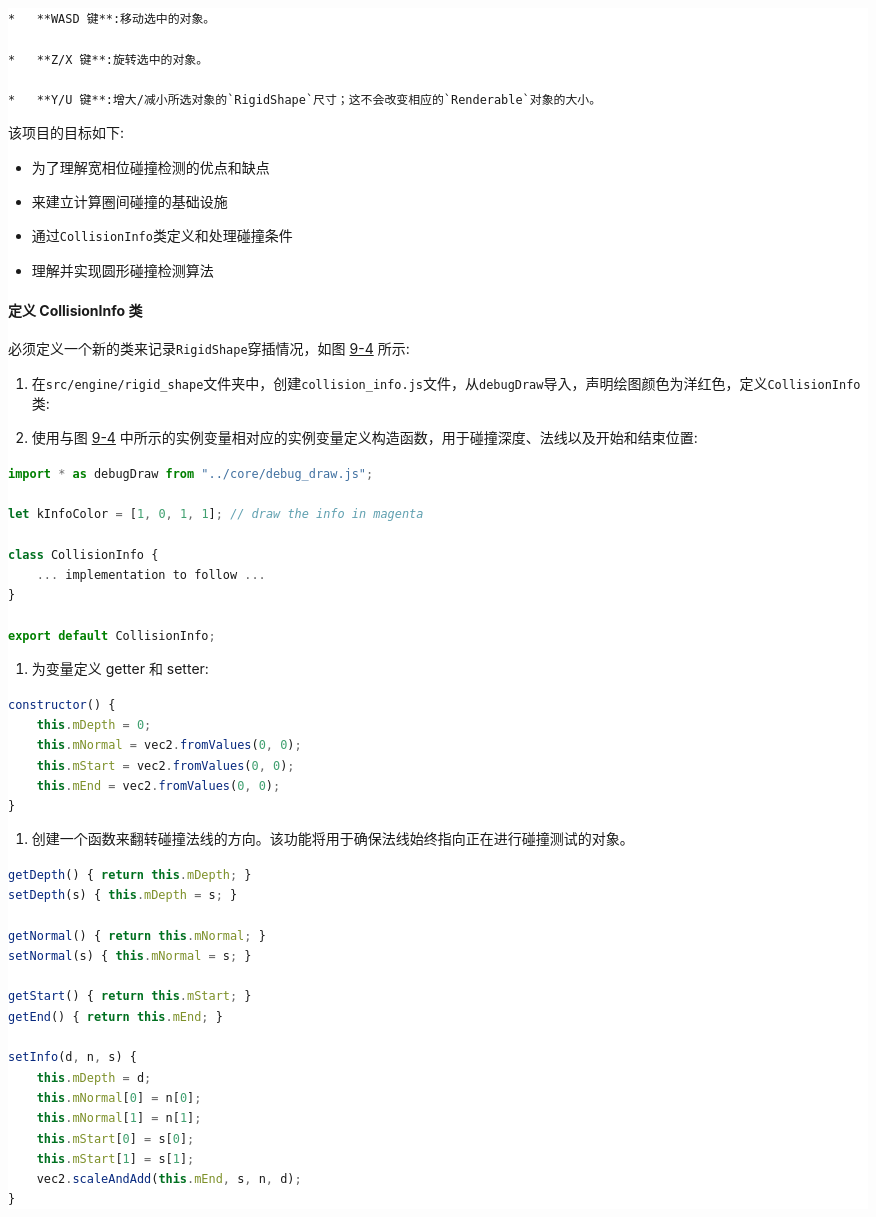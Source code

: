     *   **WASD 键**:移动选中的对象。

    *   **Z/X 键**:旋转选中的对象。

    *   **Y/U 键**:增大/减小所选对象的`RigidShape`尺寸；这不会改变相应的`Renderable`对象的大小。

该项目的目标如下:

*   为了理解宽相位碰撞检测的优点和缺点

*   来建立计算圈间碰撞的基础设施

*   通过`CollisionInfo`类定义和处理碰撞条件

*   理解并实现圆形碰撞检测算法

#### 定义 CollisionInfo 类

必须定义一个新的类来记录`RigidShape`穿插情况，如图 [9-4](#Fig4) 所示:

1.  在`src/engine/rigid_shape`文件夹中，创建`collision_info.js`文件，从`debugDraw`导入，声明绘图颜色为洋红色，定义`CollisionInfo`类:

1.  使用与图 [9-4](#Fig4) 中所示的实例变量相对应的实例变量定义构造函数，用于碰撞深度、法线以及开始和结束位置:

```js
import * as debugDraw from "../core/debug_draw.js";

let kInfoColor = [1, 0, 1, 1]; // draw the info in magenta

class CollisionInfo {
    ... implementation to follow ...
}

export default CollisionInfo;

```

1.  为变量定义 getter 和 setter:

```js
constructor() {
    this.mDepth = 0;
    this.mNormal = vec2.fromValues(0, 0);
    this.mStart = vec2.fromValues(0, 0);
    this.mEnd = vec2.fromValues(0, 0);
}

```

1.  创建一个函数来翻转碰撞法线的方向。该功能将用于确保法线始终指向正在进行碰撞测试的对象。

```js
getDepth() { return this.mDepth; }
setDepth(s) { this.mDepth = s; }

getNormal() { return this.mNormal; }
setNormal(s) { this.mNormal = s; }

getStart() { return this.mStart; }
getEnd() { return this.mEnd; }

setInfo(d, n, s) {
    this.mDepth = d;
    this.mNormal[0] = n[0];
    this.mNormal[1] = n[1];
    this.mStart[0] = s[0];
    this.mStart[1] = s[1];
    vec2.scaleAndAdd(this.mEnd, s, n, d);
}

```